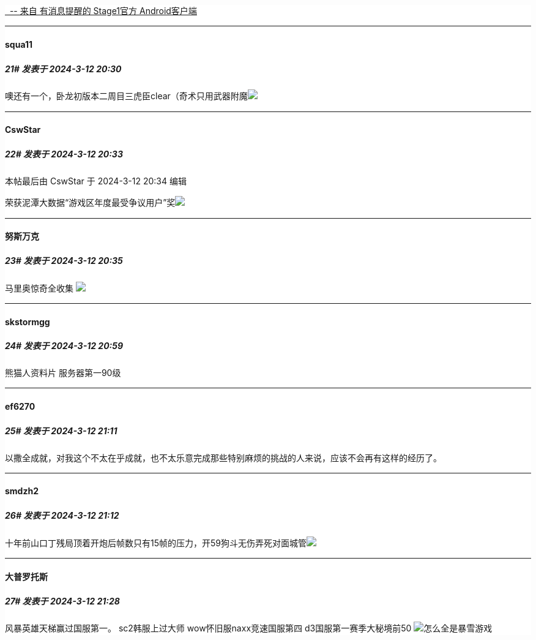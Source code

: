 [  -- 来自 有消息提醒的 Stage1官方 Android客户端](https://www.coolapk.com/apk/140634)

*****

####  squa11  
##### 21#       发表于 2024-3-12 20:30

噢还有一个，卧龙初版本二周目三虎臣clear（奇术只用武器附魔<img src="https://static.saraba1st.com/image/smiley/face2017/066.png" referrerpolicy="no-referrer">

*****

####  CswStar  
##### 22#       发表于 2024-3-12 20:33

 本帖最后由 CswStar 于 2024-3-12 20:34 编辑 

荣获泥潭大数据“游戏区年度最受争议用户”奖<img src="https://static.saraba1st.com/image/smiley/face2017/067.png" referrerpolicy="no-referrer">

*****

####  努斯万克  
##### 23#       发表于 2024-3-12 20:35

马里奥惊奇全收集 <img src="https://static.saraba1st.com/image/smiley/face2017/067.png" referrerpolicy="no-referrer">

*****

####  skstormgg  
##### 24#       发表于 2024-3-12 20:59

熊猫人资料片 服务器第一90级

*****

####  ef6270  
##### 25#       发表于 2024-3-12 21:11

以撒全成就，对我这个不太在乎成就，也不太乐意完成那些特别麻烦的挑战的人来说，应该不会再有这样的经历了。

*****

####  smdzh2  
##### 26#       发表于 2024-3-12 21:12

十年前山口丁残局顶着开炮后帧数只有15帧的压力，开59狗斗无伤弄死对面城管<img src="https://static.saraba1st.com/image/smiley/face2017/066.png" referrerpolicy="no-referrer">

*****

####  大普罗托斯  
##### 27#       发表于 2024-3-12 21:28

风暴英雄天梯赢过国服第一。
sc2韩服上过大师
wow怀旧服naxx竞速国服第四
d3国服第一赛季大秘境前50
<img src="https://static.saraba1st.com/image/smiley/face2017/067.png" referrerpolicy="no-referrer">怎么全是暴雪游戏
